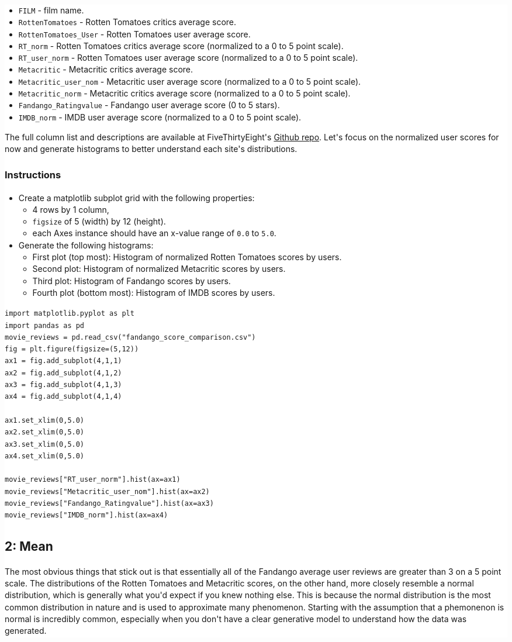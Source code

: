 - `FILM` - film name.
- `RottenTomatoes` - Rotten Tomatoes critics average score.
- `RottenTomatoes_User` - Rotten Tomatoes user average score.
- `RT_norm` - Rotten Tomatoes critics average score (normalized to a 0 to 5 point scale).
- `RT_user_norm` - Rotten Tomatoes user average score (normalized to a 0 to 5 point scale).
- `Metacritic` - Metacritic critics average score.
- `Metacritic_user_nom` - Metacritic user average score (normalized to a 0 to 5 point scale).
- `Metacritic_norm` - Metacritic critics average score (normalized to a 0 to 5 point scale).
- `Fandango_Ratingvalue` - Fandango user average score (0 to 5 stars).
- `IMDB_norm` - IMDB user average score (normalized to a 0 to 5 point scale).

The full column list and descriptions are available at FiveThirtyEight's [Github repo](https://github.com/fivethirtyeight/data/tree/master/fandango). Let's focus on the normalized user scores for now and generate histograms to better understand each site's distributions.

### Instructions

- Create a matplotlib subplot grid with the following properties:
  - 4 rows by 1 column,
  - `figsize` of 5 (width) by 12 (height).
  - each Axes instance should have an x-value range of `0.0` to `5.0`.
- Generate the following histograms:
  - First plot (top most): Histogram of normalized Rotten Tomatoes scores by users.
  - Second plot: Histogram of normalized Metacritic scores by users.
  - Third plot: Histogram of Fandango scores by users.
  - Fourth plot (bottom most): Histogram of IMDB scores by users.

```
import matplotlib.pyplot as plt
import pandas as pd
movie_reviews = pd.read_csv("fandango_score_comparison.csv")
fig = plt.figure(figsize=(5,12))
ax1 = fig.add_subplot(4,1,1)
ax2 = fig.add_subplot(4,1,2)
ax3 = fig.add_subplot(4,1,3)
ax4 = fig.add_subplot(4,1,4)

ax1.set_xlim(0,5.0)
ax2.set_xlim(0,5.0)
ax3.set_xlim(0,5.0)
ax4.set_xlim(0,5.0)

movie_reviews["RT_user_norm"].hist(ax=ax1)
movie_reviews["Metacritic_user_nom"].hist(ax=ax2)
movie_reviews["Fandango_Ratingvalue"].hist(ax=ax3)
movie_reviews["IMDB_norm"].hist(ax=ax4)
```

## 2: Mean

The most obvious things that stick out is that essentially all of the Fandango average user reviews are greater than 3 on a 5 point scale. The distributions of the Rotten Tomatoes and Metacritic scores, on the other hand, more closely resemble a normal distribution, which is generally what you'd expect if you knew nothing else. This is because the normal distribution is the most common distribution in nature and is used to approximate many phenomenon. Starting with the assumption that a phemonenon is normal is incredibly common, especially when you don't have a clear generative model to understand how the data was generated.
